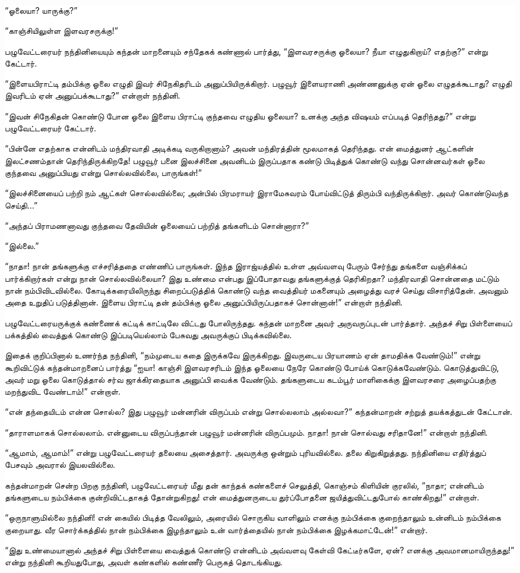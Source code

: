 &#8220;ஓலையா? யாருக்கு?&#8221;

&#8220;காஞ்சியிலுள்ள இளவரசருக்கு!&#8221;

பழுவேட்டரையர் நந்தினியையும் கந்தன் மாறனையும் சந்தேகக் கண்ணால் பார்த்து, &#8220;இளவரசருக்கு ஓலையா? நீயா எழுதுகிறாய்? எதற்கு?&#8221; என்று கேட்டார்.

&#8220;இளையபிராட்டி தம்பிக்கு ஓலை எழுதி இவர் சிநேகிதரிடம் அனுப்பியிருக்கிறார். பழுவூர் இளையராணி அண்ணனுக்கு ஏன் ஓலை எழுதக்கூடாது? எழுதி இவரிடம் ஏன் அனுப்பக்கூடாது?&#8221; என்றாள் நந்தினி.

&#8220;இவன் சிநேகிதன் கொண்டு போன ஓலை இளைய பிராட்டி குந்தவை எழுதிய ஓலையா? உனக்கு அந்த விஷயம் எப்படித் தெரிந்தது?&#8221; என்று பழுவேட்டரையர் கேட்டார்.

&#8220;பின்னே எதற்காக என்னிடம் மந்திரவாதி அடிக்கடி வருகிறானாம்? அவன் மந்திரத்தின் மூலமாகத் தெரிந்தது. என் மைத்துனர் ஆட்களின் இலட்சணம்தான் தெரிந்திருக்கிறதே! பழுவூர் பனை இலச்சினை அவனிடம் இருப்பதாக கண்டு பிடித்துக் கொண்டு வந்து சொன்னவர்கள் ஓலை குந்தவை அனுப்பியது என்று சொல்லவில்லை, பாருங்கள்!&#8221;

&#8220;இலச்சினையைப் பற்றி நம் ஆட்கள் சொல்லவில்லை; அன்பில் பிரமராயர் இராமேசுவரம் போய்விட்டுத் திரும்பி வந்திருக்கிறார். அவர் கொண்டுவந்த செய்தி&#8230;&#8221;

&#8220;அந்தப் பிராமணனாவது குந்தவை தேவியின் ஓலையைப் பற்றித் தங்களிடம் சொன்னாரா?&#8221;

&#8220;இல்லை.&#8221;

&#8220;நாதா! நான் தங்களுக்கு எச்சரித்ததை எண்ணிப் பாருங்கள். இந்த இராஜ்யத்தில் உள்ள அவ்வளவு பேரும் சேர்ந்து தங்களை வஞ்சிக்கப் பார்க்கிறார்கள் என்று நான் சொல்லவில்லையா? இது உண்மை என்பது இப்போதாவது தங்களுக்குத் தெரிகிறதா? மந்திரவாதி சொன்னதை மட்டும் நான் நம்பிவிடவில்லை. கோடிக்கரையிலிருந்து சிறைப்படுத்திக் கொண்டு வந்த வைத்தியர் மகனையும் அழைத்து வரச் செய்து விசாரித்தேன். அவனும் அதை உறுதிப் படுத்தினான். இளைய பிராட்டி தன் தம்பிக்கு ஓலை அனுப்பியிருப்பதாகச் சொன்னான்!&#8221; என்றாள் நந்தினி.

பழுவேட்டரையருக்குக் கண்ணைக் கட்டிக் காட்டிலே விட்டது போலிருந்தது. கந்தன் மாறனை அவர் அருவருப்புடன் பார்த்தார். அந்தச் சிறு பிள்ளையைப் பக்கத்தில் வைத்துக் கொண்டு இப்படியெல்லாம் பேசுவது அவருக்குப் பிடிக்கவில்லை.

இதைக் குறிப்பினால் உணர்ந்த நந்தினி, &#8220;நம்முடைய கதை இருக்கவே இருக்கிறது. இவருடைய பிரயாணம் ஏன் தாமதிக்க வேண்டும்!&#8221; என்று கூறிவிட்டுக் கந்தன்மாறனைப் பார்த்து &#8220;ஐயா! காஞ்சி இளவரசரிடம் இந்த ஓலையை நேரே கொண்டு போய்க் கொடுக்கவேண்டும். கொடுத்துவிட்டு, அவர் மறு ஓலை கொடுத்தால் சர்வ ஜாக்கிரதையாக அனுப்பி வைக்க வேண்டும். தங்களுடைய கடம்பூர் மாளிகைக்கு இளவரசரை அழைப்பதற்கு மறந்துவிட வேண்டாம்!&#8221; என்றாள்.

&#8220;என் தந்தையிடம் என்ன சொல்ல? இது பழுவூர் மன்னரின் விருப்பம் என்று சொல்லலாம் அல்லவா?&#8221; கந்தன்மாறன் சற்றுத் தயக்கத்துடன் கேட்டான்.

&#8220;தாராளமாகக் சொல்லலாம். என்னுடைய விருப்பந்தான் பழுவூர் மன்னரின் விருப்பமும். நாதா! நான் சொல்வது சரிதானே!&#8221; என்றாள் நந்தினி.

&#8220;ஆமாம், ஆமாம்!&#8221; என்று பழுவேட்டரையர் தலையை அசைத்தார். அவருக்கு ஒன்றும் புரியவில்லை. தலை கிறுகிறுத்தது. நந்தினியை எதிர்த்துப் பேசவும் அவரால் இயலவில்லை.

கந்தன்மாறன் சென்ற பிறகு நந்தினி, பழுவேட்டரையர் மீது தன் காந்தக் கண்களைச் செலுத்தி, கொஞ்சம் கிளியின் குரலில், &#8220;நாதா; என்னிடம் தங்களுடைய நம்பிக்கை குன்றிவிட்டதாகத் தோன்றுகிறது! என் மைத்துனருடைய துர்ப்போதனை ஜயித்துவிட்டதுபோல் காண்கிறது!&#8221; என்றாள்.

&#8220;ஒருநாளுமில்லை நந்தினி! என் கையில் பிடித்த வேலிலும், அரையில் சொருகிய வாளிலும் எனக்கு நம்பிக்கை குறைந்தாலும் உன்னிடம் நம்பிக்கை குறையாது. வீர சொர்க்கத்தில் நான் நம்பிக்கை இழந்தாலும் உன் வார்த்தையில் நான் நம்பிக்கை இழக்கமாட்டேன்!&#8221; என்றார்.

&#8220;இது உண்மையானால் அந்தச் சிறு பிள்ளையை வைத்துக் கொண்டு என்னிடம் அவ்வளவு கேள்வி கேட்டீர்களே, ஏன்? எனக்கு அவமானமாயிருந்தது!&#8221; என்று நந்தினி கூறியதுபோது, அவள் கண்களில் கண்ணீர் பெருகத் தொடங்கியது.
